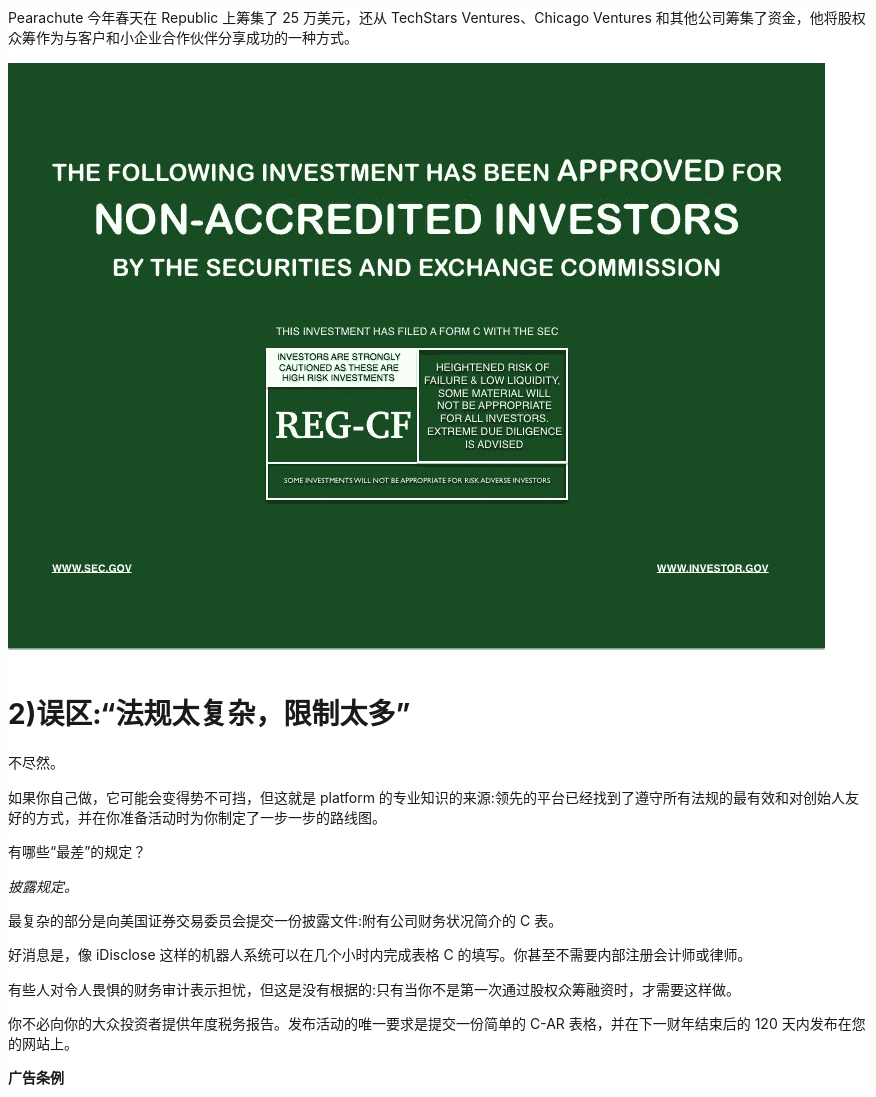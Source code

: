 Pearachute 今年春天在 Republic 上筹集了 25 万美元，还从 TechStars Ventures、Chicago Ventures 和其他公司筹集了资金，他将股权众筹作为与客户和小企业合作伙伴分享成功的一种方式。

![](img/39e0555e72d0aff335524af8a5af1499.png)

# 2)误区:“法规太复杂，限制太多”

不尽然。

如果你自己做，它可能会变得势不可挡，但这就是 platform 的专业知识的来源:领先的平台已经找到了遵守所有法规的最有效和对创始人友好的方式，并在你准备活动时为你制定了一步一步的路线图。

有哪些“最差”的规定？

*披露规定。*

最复杂的部分是向美国证券交易委员会提交一份披露文件:附有公司财务状况简介的 C 表。

好消息是，像 iDisclose 这样的机器人系统可以在几个小时内完成表格 C 的填写。你甚至不需要内部注册会计师或律师。

有些人对令人畏惧的财务审计表示担忧，但这是没有根据的:只有当你不是第一次通过股权众筹融资时，才需要这样做。

你不必向你的大众投资者提供年度税务报告。发布活动的唯一要求是提交一份简单的 C-AR 表格，并在下一财年结束后的 120 天内发布在您的网站上。

**广告条例**
